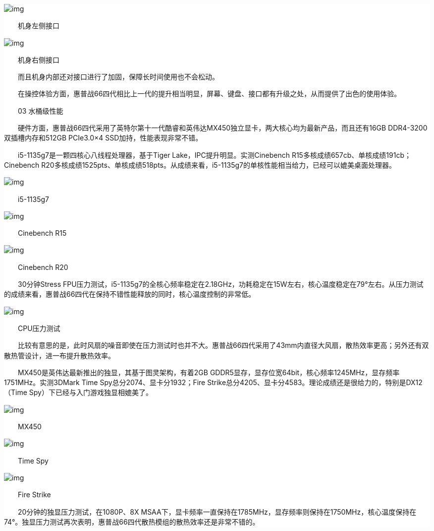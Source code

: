 ![img](https://cdn.jsdelivr.net/gh/yakeing/Documentation@main/Hexo/images/3598-kcieyvz1559611.jpg)

　　机身左侧接口

![img](https://cdn.jsdelivr.net/gh/yakeing/Documentation@main/Hexo/images/6f9b-kcieyvz1559623.jpg)

　　机身右侧接口

　　而且机身内部还对接口进行了加固，保障长时间使用也不会松动。

　　在操控体验方面，惠普战66四代相比上一代的提升相当明显，屏幕、键盘、接口都有升级之处，从而提供了出色的使用体验。

　　03 水桶级性能

　　硬件方面，惠普战66四代采用了英特尔第十一代酷睿和英伟达MX450独立显卡，两大核心均为最新产品，而且还有16GB DDR4-3200双插槽内存和512GB PCIe3.0×4 SSD加持，性能表现非常不错。

　　i5-1135g7是一颗四核心八线程处理器，基于Tiger Lake，IPC提升明显。实测Cinebench R15多核成绩657cb、单核成绩191cb；Cinebench R20多核成绩1525pts、单核成绩518pts。从成绩来看，i5-1135g7的单核性能相当给力，已经可以媲美桌面处理器。

![img](https://cdn.jsdelivr.net/gh/yakeing/Documentation@main/Hexo/images/caab-kcieyvz1559622.jpg)

　　i5-1135g7

![img](https://cdn.jsdelivr.net/gh/yakeing/Documentation@main/Hexo/images/64b6-kcieyvz1559633.jpg)

　　Cinebench R15

![img](https://cdn.jsdelivr.net/gh/yakeing/Documentation@main/Hexo/images/7dd7-kcieyvz1559632.jpg)

　　Cinebench R20

　　30分钟Stress FPU压力测试，i5-1135g7的全核心频率稳定在2.18GHz，功耗稳定在15W左右，核心温度稳定在79°左右。从压力测试的成绩来看，惠普战66四代在保持不错性能释放的同时，核心温度控制的非常低。

![img](https://cdn.jsdelivr.net/gh/yakeing/Documentation@main/Hexo/images/14a6-kcieyvz1559645.jpg)

　　CPU压力测试

　　比较有意思的是，此时风扇的噪音即使在压力测试时也并不大。惠普战66四代采用了43mm内直径大风扇，散热效率更高；另外还有双散热管设计，进一布提升散热效率。

　　MX450是英伟达最新推出的独显，其基于图灵架构，有着2GB GDDR5显存，显存位宽64bit，核心频率1245MHz，显存频率1751MHz。实测3DMark Time Spy总分2074、显卡分1932；Fire Strike总分4205、显卡分4583。理论成绩还是很给力的，特别是DX12（Time Spy）下已经与入门游戏独显相媲美了。

![img](https://cdn.jsdelivr.net/gh/yakeing/Documentation@main/Hexo/images/6e6a-kcieyvz1559646.jpg)

　　MX450

![img](https://cdn.jsdelivr.net/gh/yakeing/Documentation@main/Hexo/images/a54f-kcieyvz1559656.jpg)

　　Time Spy

![img](https://cdn.jsdelivr.net/gh/yakeing/Documentation@main/Hexo/images/4aeb-kcieyvz1559657.jpg)

　　Fire Strike

　　20分钟的独显压力测试，在1080P、8X MSAA下，显卡频率一直保持在1785MHz，显存频率则保持在1750MHz，核心温度保持在74°。独显压力测试再次表明，惠普战66四代散热模组的散热效率还是非常不错的。
